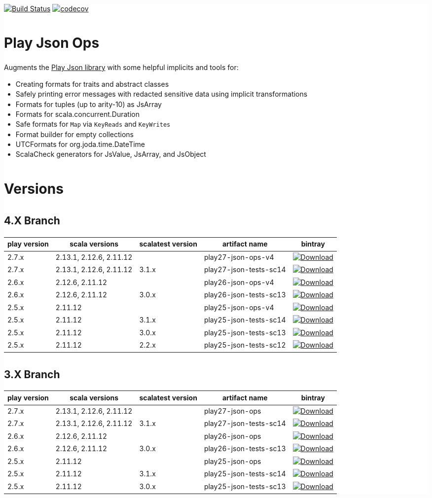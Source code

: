 [![Build Status](https://travis-ci.org/rallyhealth/play-json-ops.svg?branch=master)](https://travis-ci.org/rallyhealth/play-json-ops)
[![codecov](https://codecov.io/gh/rallyhealth/play-json-ops/branch/master/graph/badge.svg)](https://codecov.io/gh/rallyhealth/play-json-ops)

# Play Json Ops

Augments the [Play Json library](https://www.playframework.com/documentation/2.7.x/ScalaJson) with some helpful
implicits and tools for:

- Creating formats for traits and abstract classes
- Safely printing error messages with redacted sensitive data using implicit transformations
- Formats for tuples (up to arity-10) as JsArray
- Formats for scala.concurrent.Duration
- Safe formats for `Map` via `KeyReads` and `KeyWrites`  
- Format builder for empty collections
- UTCFormats for org.joda.time.DateTime
- ScalaCheck generators for JsValue, JsArray, and JsObject

# Versions

## 4.X Branch

| play version | scala versions          | scalatest version | artifact name          | bintray                                                                                                                                                                                     |
|--------------|-------------------------|-------------------|------------------------|---------------------------------------------------------------------------------------------------------------------------------------------------------------------------------------------|
| 2.7.x        | 2.13.1, 2.12.6, 2.11.12 |                   | play27-json-ops-v4     | [ ![Download](https://api.bintray.com/packages/rallyhealth/maven/play27-json-ops-v4/images/download.svg) ](https://bintray.com/rallyhealth/maven/play27-json-ops-v4/_latestVersion)         |
| 2.7.x        | 2.13.1, 2.12.6, 2.11.12 | 3.1.x             | play27-json-tests-sc14 | [ ![Download](https://api.bintray.com/packages/rallyhealth/maven/play27-json-tests-sc14/images/download.svg) ](https://bintray.com/rallyhealth/maven/play27-json-tests-sc14/_latestVersion) |
| 2.6.x        | 2.12.6, 2.11.12         |                   | play26-json-ops-v4     | [ ![Download](https://api.bintray.com/packages/rallyhealth/maven/play26-json-ops-v4/images/download.svg) ](https://bintray.com/rallyhealth/maven/play26-json-ops-v4/_latestVersion)         |
| 2.6.x        | 2.12.6, 2.11.12         | 3.0.x             | play26-json-tests-sc13 | [ ![Download](https://api.bintray.com/packages/rallyhealth/maven/play26-json-tests-sc13/images/download.svg) ](https://bintray.com/rallyhealth/maven/play26-json-tests-sc13/_latestVersion) |
| 2.5.x        | 2.11.12                 |                   | play25-json-ops-v4     | [ ![Download](https://api.bintray.com/packages/rallyhealth/maven/play25-json-ops-v4/images/download.svg) ](https://bintray.com/rallyhealth/maven/play25-json-ops-v4/_latestVersion)         |
| 2.5.x        | 2.11.12                 | 3.1.x             | play25-json-tests-sc14 | [ ![Download](https://api.bintray.com/packages/rallyhealth/maven/play25-json-tests-sc14/images/download.svg) ](https://bintray.com/rallyhealth/maven/play25-json-tests-sc14/_latestVersion) |
| 2.5.x        | 2.11.12                 | 3.0.x             | play25-json-tests-sc13 | [ ![Download](https://api.bintray.com/packages/rallyhealth/maven/play25-json-tests-sc13/images/download.svg) ](https://bintray.com/rallyhealth/maven/play25-json-tests-sc13/_latestVersion) |
| 2.5.x        | 2.11.12                 | 2.2.x             | play25-json-tests-sc12 | [ ![Download](https://api.bintray.com/packages/rallyhealth/maven/play25-json-tests-sc12/images/download.svg) ](https://bintray.com/rallyhealth/maven/play25-json-tests-sc12/_latestVersion) |

## 3.X Branch

| play version | scala versions          | scalatest version | artifact name   | bintray |
| ------------ | ----------------------- | ----------------- | --------------- | ------- |
| 2.7.x        | 2.13.1, 2.12.6, 2.11.12 |                   | play27-json-ops | [ ![Download](https://api.bintray.com/packages/rallyhealth/maven/play27-json-ops/images/download.svg) ](https://bintray.com/rallyhealth/maven/play27-json-ops/_latestVersion) |
| 2.7.x        | 2.13.1, 2.12.6, 2.11.12 | 3.1.x             | play27-json-tests-sc14 | [ ![Download](https://api.bintray.com/packages/rallyhealth/maven/play27-json-tests-sc14/images/download.svg) ](https://bintray.com/rallyhealth/maven/play27-json-tests-sc14/_latestVersion) |
| 2.6.x        | 2.12.6, 2.11.12         |                   | play26-json-ops | [ ![Download](https://api.bintray.com/packages/rallyhealth/maven/play26-json-ops/images/download.svg) ](https://bintray.com/rallyhealth/maven/play26-json-ops/_latestVersion) |
| 2.6.x        | 2.12.6, 2.11.12         | 3.0.x             | play26-json-tests-sc13 | [ ![Download](https://api.bintray.com/packages/rallyhealth/maven/play26-json-tests-sc13/images/download.svg) ](https://bintray.com/rallyhealth/maven/play26-json-tests-sc13/_latestVersion) |
| 2.5.x        | 2.11.12                 |                   | play25-json-ops | [ ![Download](https://api.bintray.com/packages/rallyhealth/maven/play25-json-ops/images/download.svg) ](https://bintray.com/rallyhealth/maven/play25-json-ops/_latestVersion) |
| 2.5.x        | 2.11.12                 | 3.1.x             | play25-json-tests-sc14 | [ ![Download](https://api.bintray.com/packages/rallyhealth/maven/play25-json-tests-sc14/images/download.svg) ](https://bintray.com/rallyhealth/maven/play25-json-tests-sc14/_latestVersion) |
| 2.5.x        | 2.11.12                 | 3.0.x             | play25-json-tests-sc13 | [ ![Download](https://api.bintray.com/packages/rallyhealth/maven/play25-json-tests-sc13/images/download.svg) ](https://bintray.com/rallyhealth/maven/play25-json-tests-sc13/_latestVersion) |